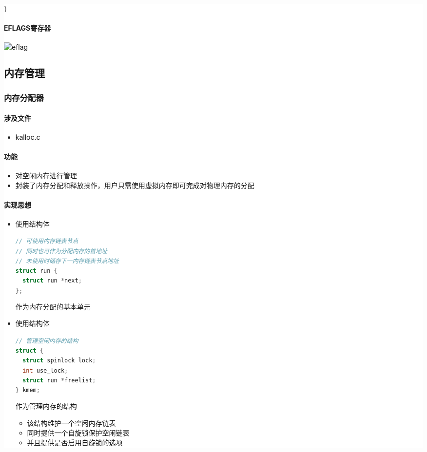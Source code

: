 ```c
}
```

#### EFLAGS寄存器

![eflag](E:/study/操作系统/操作系统课程设计/xv6/comment/img/eflag.jpg)







## 内存管理

### 内存分配器

#### 涉及文件

- kalloc.c

#### 功能

- 对空闲内存进行管理
- 封装了内存分配和释放操作，用户只需使用虚拟内存即可完成对物理内存的分配

#### 实现思想

- 使用结构体

  ```c
  // 可使用内存链表节点
  // 同时也可作为分配内存的首地址
  // 未使用时储存下一内存链表节点地址
  struct run {
    struct run *next;
  };
  ```

  作为内存分配的基本单元

- 使用结构体

  ```c
  // 管理空闲内存的结构
  struct {
    struct spinlock lock;
    int use_lock;
    struct run *freelist;
  } kmem;
  ```

  作为管理内存的结构

  - 该结构维护一个空闲内存链表
  - 同时提供一个自旋锁保护空闲链表
  - 并且提供是否启用自旋锁的选项
